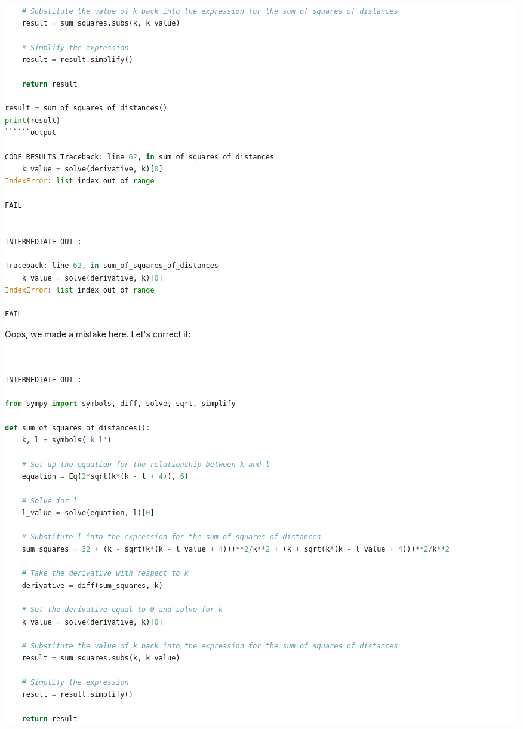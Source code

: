 ```python
    # Substitute the value of k back into the expression for the sum of squares of distances
    result = sum_squares.subs(k, k_value)

    # Simplify the expression
    result = result.simplify()

    return result

result = sum_of_squares_of_distances()
print(result)
``````output

CODE RESULTS Traceback: line 62, in sum_of_squares_of_distances
    k_value = solve(derivative, k)[0]
IndexError: list index out of range

FAIL


INTERMEDIATE OUT :

Traceback: line 62, in sum_of_squares_of_distances
    k_value = solve(derivative, k)[0]
IndexError: list index out of range

FAIL

```
Oops, we made a mistake here. Let's correct it:

```python


INTERMEDIATE OUT :

from sympy import symbols, diff, solve, sqrt, simplify

def sum_of_squares_of_distances():
    k, l = symbols('k l')

    # Set up the equation for the relationship between k and l
    equation = Eq(2*sqrt(k*(k - l + 4)), 6)

    # Solve for l
    l_value = solve(equation, l)[0]

    # Substitute l into the expression for the sum of squares of distances
    sum_squares = 32 + (k - sqrt(k*(k - l_value + 4)))**2/k**2 + (k + sqrt(k*(k - l_value + 4)))**2/k**2

    # Take the derivative with respect to k
    derivative = diff(sum_squares, k)

    # Set the derivative equal to 0 and solve for k
    k_value = solve(derivative, k)[0]

    # Substitute the value of k back into the expression for the sum of squares of distances
    result = sum_squares.subs(k, k_value)

    # Simplify the expression
    result = result.simplify()

    return result

```